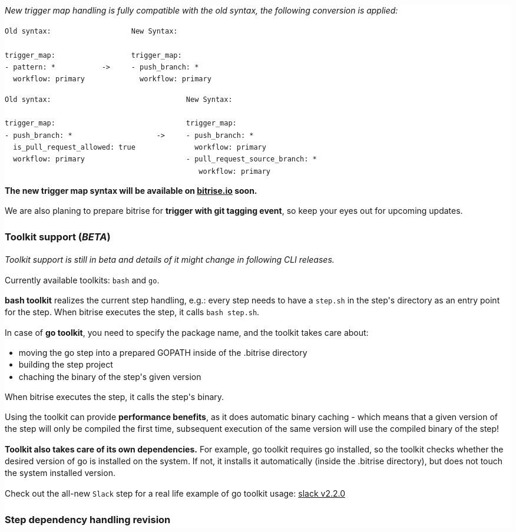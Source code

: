 _New trigger map handling is fully compatible with the old syntax, the following conversion is applied:_

```
Old syntax:                   New Syntax:

trigger_map:                  trigger_map:
- pattern: *           ->     - push_branch: *
  workflow: primary             workflow: primary
```

```
Old syntax:                                New Syntax:

trigger_map:                               trigger_map:
- push_branch: *                    ->     - push_branch: *
  is_pull_request_allowed: true              workflow: primary
  workflow: primary                        - pull_request_source_branch: *
                                              workflow: primary
```

__The new trigger map syntax will be available on [bitrise.io](https://www.bitrise.io) soon.__

We are also planing to prepare bitrise for __trigger with git tagging event__, so keep your eyes out for upcoming updates.

### Toolkit support (_BETA_)

_Toolkit support is still in beta and details of it might change in following CLI releases._

Currently available toolkits: `bash` and `go`.  

__bash toolkit__ realizes the current step handling, e.g.: every step needs to have a `step.sh` in the step's directory as an entry point for the step. When bitrise executes the step, it calls `bash step.sh`.  

In case of __go toolkit__, you need to specify the package name, and the toolkit takes care about:

* moving the go step into a prepared GOPATH inside of the .bitrise directory
* building the step project
* chaching the binary of the step's given version  

When bitrise executes the step, it calls the step's binary.

Using the toolkit can provide __performance benefits__, as it does automatic binary caching - which means that a given version of the step will only be compiled the first time, subsequent execution of the same version will use the compiled binary of the step!

__Toolkit also takes care of its own dependencies.__ For example, go toolkit requires go installed, so the toolkit checks whether the desired version of go is installed on the system. If not, it installs it automatically (inside the .bitrise directory), but does not touch the system installed version.

Check out the all-new `Slack` step for a real life example of go toolkit usage: [slack v2.2.0](https://github.com/bitrise-io/steps-slack-message/releases/tag/2.2.0)

### Step dependency handling revision
